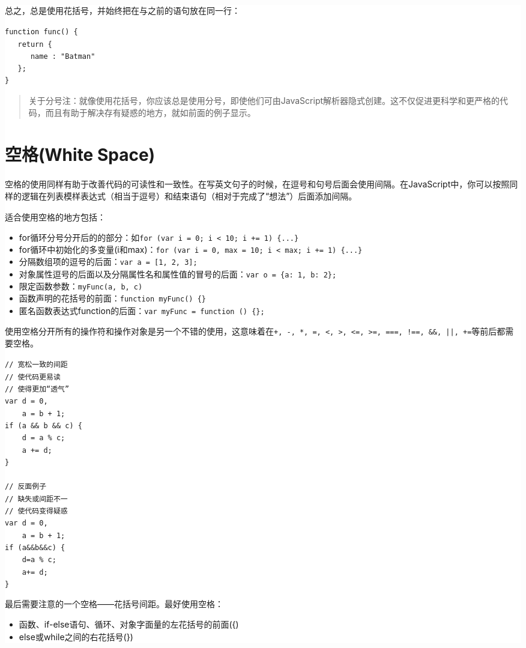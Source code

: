 总之，总是使用花括号，并始终把在与之前的语句放在同一行：

    
    
    function func() {  
       return {  
          name : "Batman"  
       };  
    }

>
> 关于分号注：就像使用花括号，你应该总是使用分号，即使他们可由JavaScript解析器隐式创建。这不仅促进更科学和更严格的代码，而且有助于解决存有疑惑的地方，就如前面的例子显示。

# 空格(White Space)

空格的使用同样有助于改善代码的可读性和一致性。在写英文句子的时候，在逗号和句号后面会使用间隔。在JavaScript中，你可以按照同样的逻辑在列表模样表达式（相当于逗号）和结束语句（相对于完成了“想法”）后面添加间隔。

适合使用空格的地方包括：

  * for循环分号分开后的的部分：如`for (var i = 0; i < 10; i += 1) {...}`
  * for循环中初始化的多变量(i和max)：`for (var i = 0, max = 10; i < max; i += 1) {...}`
  * 分隔数组项的逗号的后面：`var a = [1, 2, 3];`
  * 对象属性逗号的后面以及分隔属性名和属性值的冒号的后面：`var o = {a: 1, b: 2};`
  * 限定函数参数：`myFunc(a, b, c)`
  * 函数声明的花括号的前面：`function myFunc() {}`
  * 匿名函数表达式function的后面：`var myFunc = function () {};`

使用空格分开所有的操作符和操作对象是另一个不错的使用，这意味着在`+, -, *, =, <, >, <=, >=, ===, !==, &&, ||,
+=`等前后都需要空格。

    
    
    // 宽松一致的间距  
    // 使代码更易读  
    // 使得更加“透气”  
    var d = 0,  
        a = b + 1;  
    if (a && b && c) {  
        d = a % c;  
        a += d;  
    }  
      
    // 反面例子  
    // 缺失或间距不一  
    // 使代码变得疑惑  
    var d = 0,  
        a = b + 1;  
    if (a&&b&&c) {  
        d=a % c;  
        a+= d;  
    }

最后需要注意的一个空格——花括号间距。最好使用空格：

  * 函数、if-else语句、循环、对象字面量的左花括号的前面({)
  * else或while之间的右花括号(})
